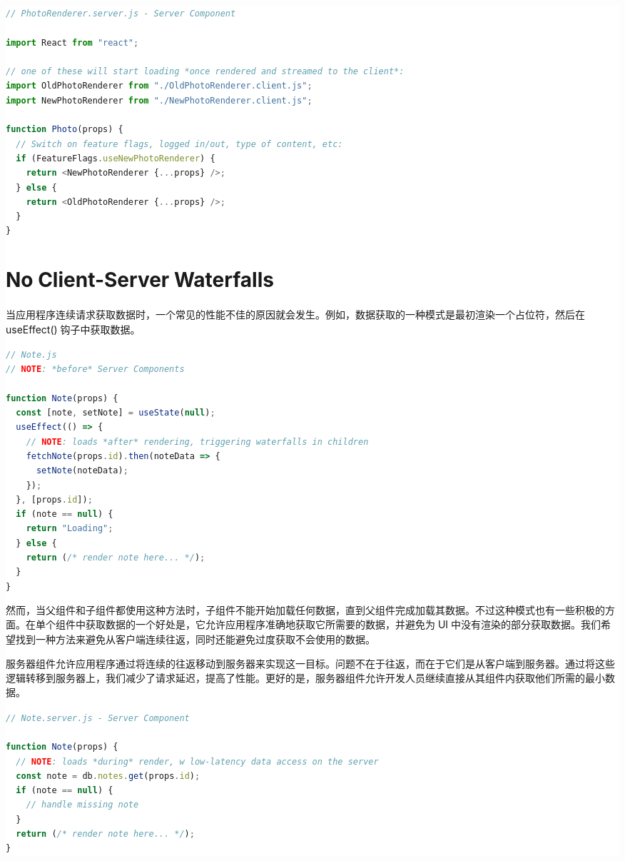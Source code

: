 ```js
// PhotoRenderer.server.js - Server Component

import React from "react";

// one of these will start loading *once rendered and streamed to the client*:
import OldPhotoRenderer from "./OldPhotoRenderer.client.js";
import NewPhotoRenderer from "./NewPhotoRenderer.client.js";

function Photo(props) {
  // Switch on feature flags, logged in/out, type of content, etc:
  if (FeatureFlags.useNewPhotoRenderer) {
    return <NewPhotoRenderer {...props} />;
  } else {
    return <OldPhotoRenderer {...props} />;
  }
}
```

# No Client-Server Waterfalls

当应用程序连续请求获取数据时，一个常见的性能不佳的原因就会发生。例如，数据获取的一种模式是最初渲染一个占位符，然后在 useEffect() 钩子中获取数据。

```js
// Note.js
// NOTE: *before* Server Components

function Note(props) {
  const [note, setNote] = useState(null);
  useEffect(() => {
    // NOTE: loads *after* rendering, triggering waterfalls in children
    fetchNote(props.id).then(noteData => {
      setNote(noteData);
    });
  }, [props.id]);
  if (note == null) {
    return "Loading";
  } else {
    return (/* render note here... */);
  }
}
```

然而，当父组件和子组件都使用这种方法时，子组件不能开始加载任何数据，直到父组件完成加载其数据。不过这种模式也有一些积极的方面。在单个组件中获取数据的一个好处是，它允许应用程序准确地获取它所需要的数据，并避免为 UI 中没有渲染的部分获取数据。我们希望找到一种方法来避免从客户端连续往返，同时还能避免过度获取不会使用的数据。

服务器组件允许应用程序通过将连续的往返移动到服务器来实现这一目标。问题不在于往返，而在于它们是从客户端到服务器。通过将这些逻辑转移到服务器上，我们减少了请求延迟，提高了性能。更好的是，服务器组件允许开发人员继续直接从其组件内获取他们所需的最小数据。

```js
// Note.server.js - Server Component

function Note(props) {
  // NOTE: loads *during* render, w low-latency data access on the server
  const note = db.notes.get(props.id);
  if (note == null) {
    // handle missing note
  }
  return (/* render note here... */);
}
```
